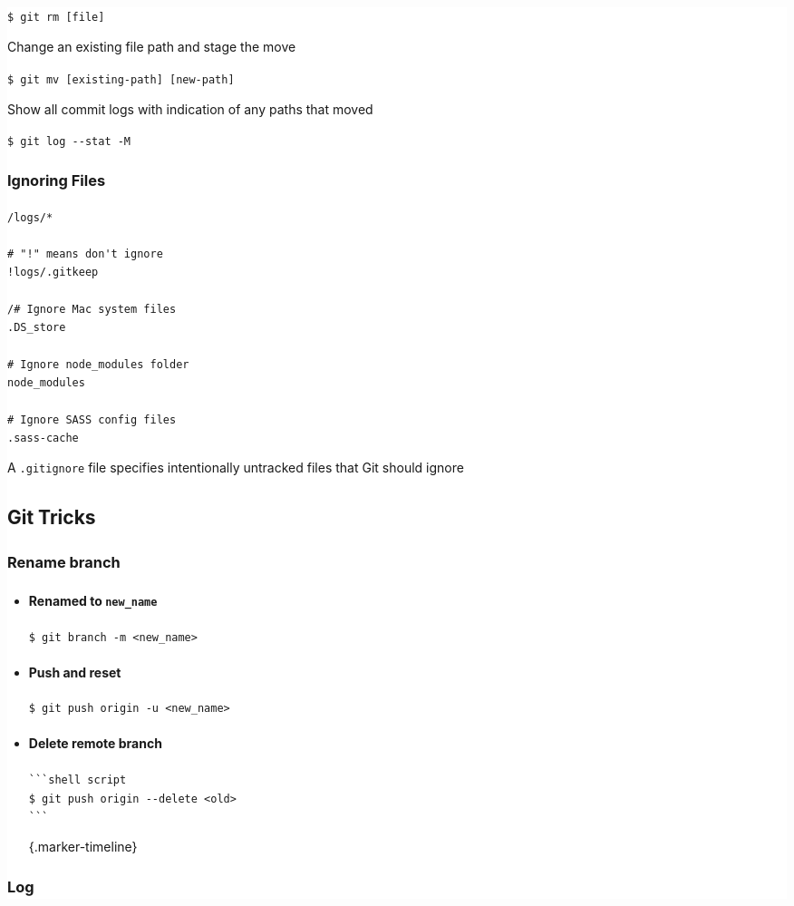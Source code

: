 ```shell script
$ git rm [file]
```

Change an existing file path and stage the move

```shell script
$ git mv [existing-path] [new-path]
```

Show all commit logs with indication of any paths that moved

```shell script
$ git log --stat -M
```

### Ignoring Files

```
/logs/*

# "!" means don't ignore
!logs/.gitkeep

/# Ignore Mac system files
.DS_store

# Ignore node_modules folder
node_modules

# Ignore SASS config files
.sass-cache
```

A `.gitignore` file specifies intentionally untracked files that Git should ignore

## Git Tricks

### Rename branch

- #### **Renamed** to `new_name`
  ```shell script
  $ git branch -m <new_name>
  ```
- #### **Push** and reset
  ```shell script
  $ git push origin -u <new_name>
  ```
- #### **Delete** remote branch
      ```shell script
      $ git push origin --delete <old>
      ```
  {.marker-timeline}

### Log
